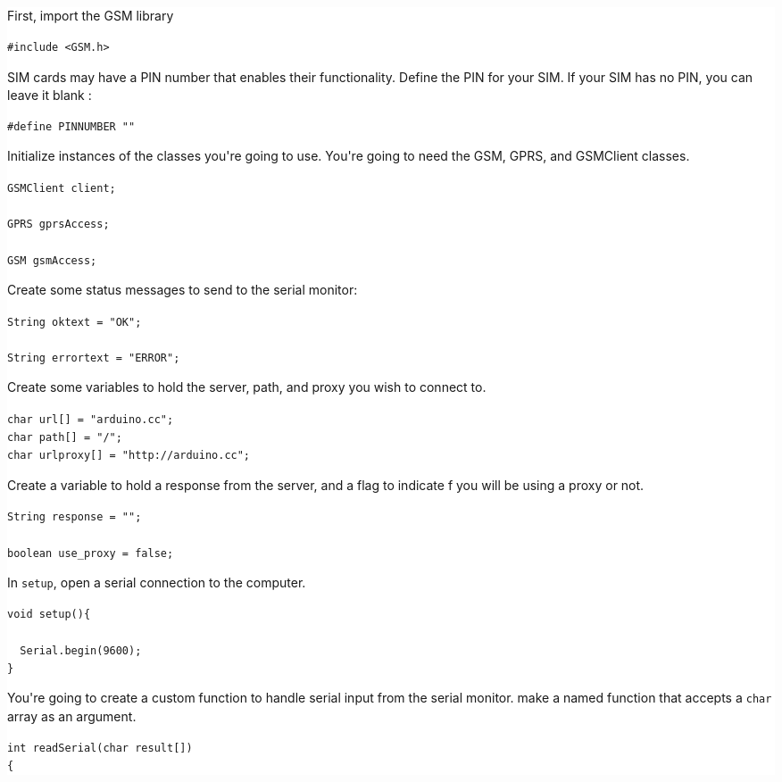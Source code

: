 First, import the GSM library

`#include <GSM.h>`

SIM cards may have a PIN number that enables their functionality. Define the PIN for your SIM. If your SIM has no PIN, you can leave it blank :

`#define PINNUMBER ""`

Initialize instances of the classes you're going to use. You're going to need the GSM, GPRS, and GSMClient classes.

```arduino
GSMClient client;

GPRS gprsAccess;

GSM gsmAccess;
```

Create some status messages to send to the serial monitor:

```arduino
String oktext = "OK";

String errortext = "ERROR";
```

Create some variables to hold the server, path, and proxy you wish to connect to.

```arduino
char url[] = "arduino.cc";
char path[] = "/";
char urlproxy[] = "http://arduino.cc";
```

Create a variable to hold a response from the server, and a flag to indicate f you will be using a proxy or not.

```arduino
String response = "";

boolean use_proxy = false;
```

In `setup`, open a serial connection to the computer.

```arduino
void setup(){

  Serial.begin(9600);
}
```

You're going to create a custom function to handle serial input from the serial monitor. make a named function that accepts a `char` array as an argument.

```arduino
int readSerial(char result[])
{
```
